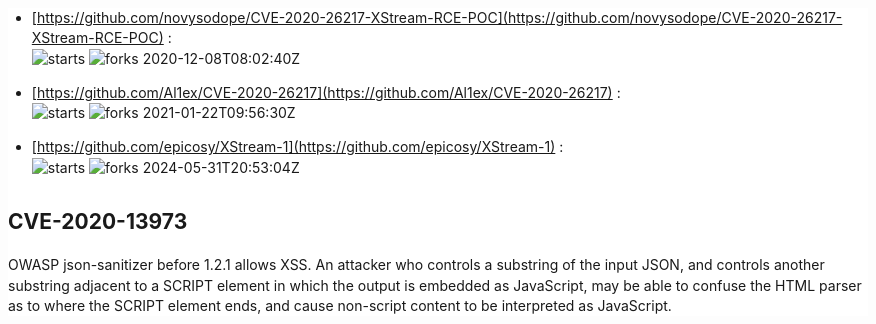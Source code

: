 - [https://github.com/novysodope/CVE-2020-26217-XStream-RCE-POC](https://github.com/novysodope/CVE-2020-26217-XStream-RCE-POC) :  
![starts](https://img.shields.io/github/stars/novysodope/CVE-2020-26217-XStream-RCE-POC.svg) 
![forks](https://img.shields.io/github/forks/novysodope/CVE-2020-26217-XStream-RCE-POC.svg) 
2020-12-08T08:02:40Z

- [https://github.com/Al1ex/CVE-2020-26217](https://github.com/Al1ex/CVE-2020-26217) :  
![starts](https://img.shields.io/github/stars/Al1ex/CVE-2020-26217.svg) 
![forks](https://img.shields.io/github/forks/Al1ex/CVE-2020-26217.svg) 
2021-01-22T09:56:30Z

- [https://github.com/epicosy/XStream-1](https://github.com/epicosy/XStream-1) :  
![starts](https://img.shields.io/github/stars/epicosy/XStream-1.svg) 
![forks](https://img.shields.io/github/forks/epicosy/XStream-1.svg) 
2024-05-31T20:53:04Z

## CVE-2020-13973
 OWASP json-sanitizer before 1.2.1 allows XSS. An attacker who controls a substring of the input JSON, and controls another substring adjacent to a SCRIPT element in which the output is embedded as JavaScript, may be able to confuse the HTML parser as to where the SCRIPT element ends, and cause non-script content to be interpreted as JavaScript.


